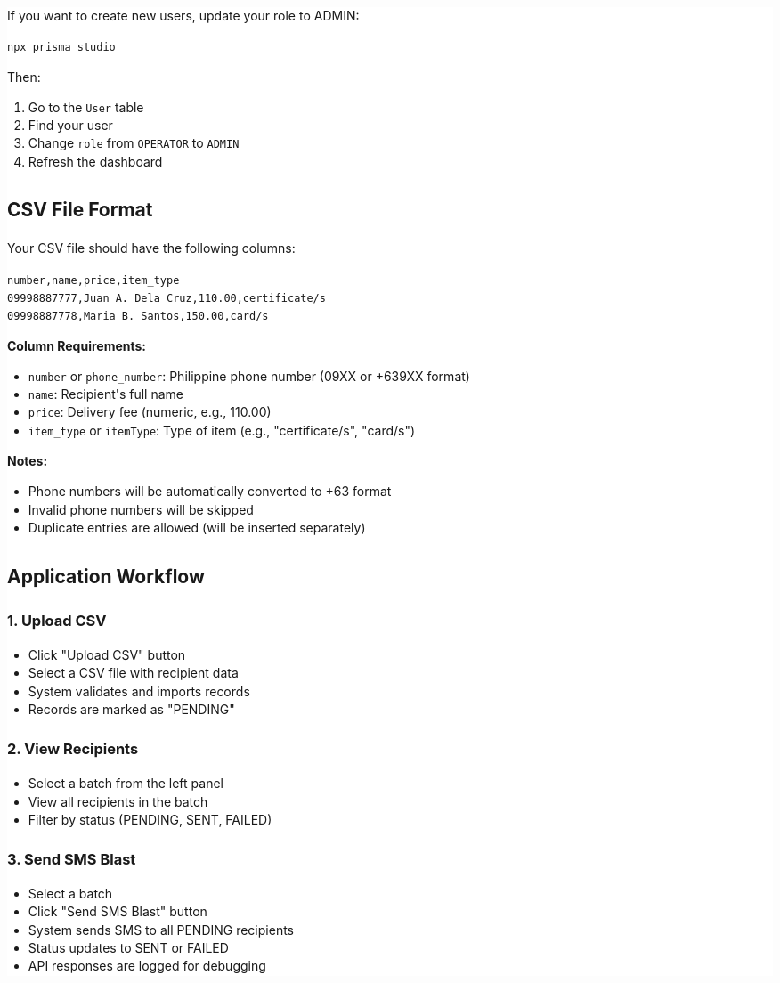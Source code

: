If you want to create new users, update your role to ADMIN:

```bash
npx prisma studio
```

Then:
1. Go to the `User` table
2. Find your user
3. Change `role` from `OPERATOR` to `ADMIN`
4. Refresh the dashboard

## CSV File Format

Your CSV file should have the following columns:

```csv
number,name,price,item_type
09998887777,Juan A. Dela Cruz,110.00,certificate/s
09998887778,Maria B. Santos,150.00,card/s
```

**Column Requirements:**
- `number` or `phone_number`: Philippine phone number (09XX or +639XX format)
- `name`: Recipient's full name
- `price`: Delivery fee (numeric, e.g., 110.00)
- `item_type` or `itemType`: Type of item (e.g., "certificate/s", "card/s")

**Notes:**
- Phone numbers will be automatically converted to +63 format
- Invalid phone numbers will be skipped
- Duplicate entries are allowed (will be inserted separately)

## Application Workflow

### 1. Upload CSV
- Click "Upload CSV" button
- Select a CSV file with recipient data
- System validates and imports records
- Records are marked as "PENDING"

### 2. View Recipients
- Select a batch from the left panel
- View all recipients in the batch
- Filter by status (PENDING, SENT, FAILED)

### 3. Send SMS Blast
- Select a batch
- Click "Send SMS Blast" button
- System sends SMS to all PENDING recipients
- Status updates to SENT or FAILED
- API responses are logged for debugging
